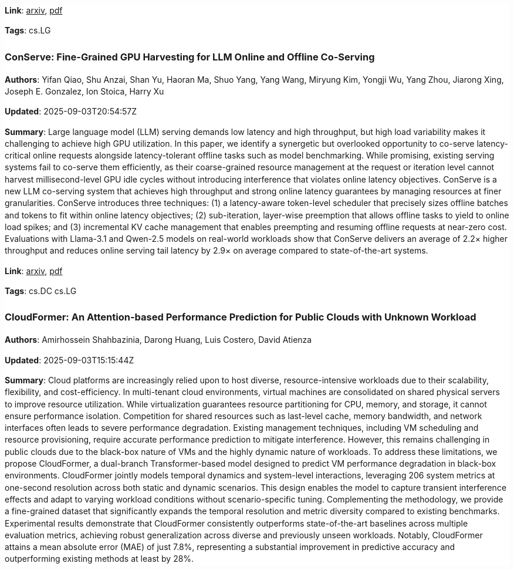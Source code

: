 **Link**: [arxiv](http://arxiv.org/abs/2501.12689v3),  [pdf](http://arxiv.org/pdf/2501.12689v3)

**Tags**: cs.LG 



### ConServe: Fine-Grained GPU Harvesting for LLM Online and Offline   Co-Serving
**Authors**: Yifan Qiao, Shu Anzai, Shan Yu, Haoran Ma, Shuo Yang, Yang Wang, Miryung Kim, Yongji Wu, Yang Zhou, Jiarong Xing, Joseph E. Gonzalez, Ion Stoica, Harry Xu

**Updated**: 2025-09-03T20:54:57Z

**Summary**: Large language model (LLM) serving demands low latency and high throughput, but high load variability makes it challenging to achieve high GPU utilization. In this paper, we identify a synergetic but overlooked opportunity to co-serve latency-critical online requests alongside latency-tolerant offline tasks such as model benchmarking. While promising, existing serving systems fail to co-serve them efficiently, as their coarse-grained resource management at the request or iteration level cannot harvest millisecond-level GPU idle cycles without introducing interference that violates online latency objectives. ConServe is a new LLM co-serving system that achieves high throughput and strong online latency guarantees by managing resources at finer granularities. ConServe introduces three techniques: (1) a latency-aware token-level scheduler that precisely sizes offline batches and tokens to fit within online latency objectives; (2) sub-iteration, layer-wise preemption that allows offline tasks to yield to online load spikes; and (3) incremental KV cache management that enables preempting and resuming offline requests at near-zero cost. Evaluations with Llama-3.1 and Qwen-2.5 models on real-world workloads show that ConServe delivers an average of 2.2$\times$ higher throughput and reduces online serving tail latency by 2.9$\times$ on average compared to state-of-the-art systems.

**Link**: [arxiv](http://arxiv.org/abs/2410.01228v2),  [pdf](http://arxiv.org/pdf/2410.01228v2)

**Tags**: cs.DC cs.LG 



### CloudFormer: An Attention-based Performance Prediction for Public Clouds   with Unknown Workload
**Authors**: Amirhossein Shahbazinia, Darong Huang, Luis Costero, David Atienza

**Updated**: 2025-09-03T15:15:44Z

**Summary**: Cloud platforms are increasingly relied upon to host diverse, resource-intensive workloads due to their scalability, flexibility, and cost-efficiency. In multi-tenant cloud environments, virtual machines are consolidated on shared physical servers to improve resource utilization. While virtualization guarantees resource partitioning for CPU, memory, and storage, it cannot ensure performance isolation. Competition for shared resources such as last-level cache, memory bandwidth, and network interfaces often leads to severe performance degradation. Existing management techniques, including VM scheduling and resource provisioning, require accurate performance prediction to mitigate interference. However, this remains challenging in public clouds due to the black-box nature of VMs and the highly dynamic nature of workloads. To address these limitations, we propose CloudFormer, a dual-branch Transformer-based model designed to predict VM performance degradation in black-box environments. CloudFormer jointly models temporal dynamics and system-level interactions, leveraging 206 system metrics at one-second resolution across both static and dynamic scenarios. This design enables the model to capture transient interference effects and adapt to varying workload conditions without scenario-specific tuning. Complementing the methodology, we provide a fine-grained dataset that significantly expands the temporal resolution and metric diversity compared to existing benchmarks. Experimental results demonstrate that CloudFormer consistently outperforms state-of-the-art baselines across multiple evaluation metrics, achieving robust generalization across diverse and previously unseen workloads. Notably, CloudFormer attains a mean absolute error (MAE) of just 7.8%, representing a substantial improvement in predictive accuracy and outperforming existing methods at least by 28%.
